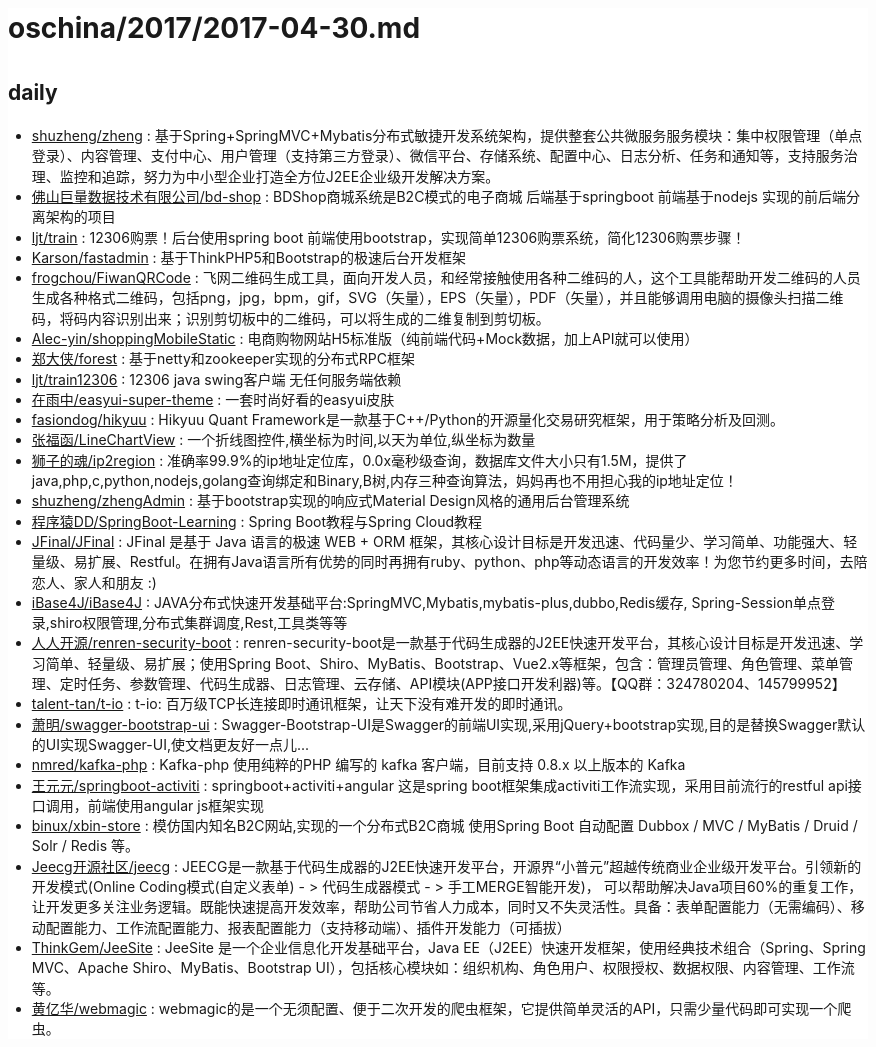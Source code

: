 # oschina/2017/2017-04-30.md



## daily

- [shuzheng/zheng](http://git.oschina.net/shuzheng/zheng) : 基于Spring+SpringMVC+Mybatis分布式敏捷开发系统架构，提供整套公共微服务服务模块：集中权限管理（单点登录）、内容管理、支付中心、用户管理（支持第三方登录）、微信平台、存储系统、配置中心、日志分析、任务和通知等，支持服务治理、监控和追踪，努力为中小型企业打造全方位J2EE企业级开发解决方案。
- [佛山巨量数据技术有限公司/bd-shop](http://git.oschina.net/jojozoo/bd-shop) : BDShop商城系统是B2C模式的电子商城 后端基于springboot 前端基于nodejs 实现的前后端分离架构的项目
- [ljt/train](http://git.oschina.net/ljt0515/train) : 12306购票！后台使用spring boot 前端使用bootstrap，实现简单12306购票系统，简化12306购票步骤！
- [Karson/fastadmin](http://git.oschina.net/karson/fastadmin) : 基于ThinkPHP5和Bootstrap的极速后台开发框架
- [frogchou/FiwanQRCode](http://git.oschina.net/frogchou/FiwanQRCode) : 飞网二维码生成工具，面向开发人员，和经常接触使用各种二维码的人，这个工具能帮助开发二维码的人员生成各种格式二维码，包括png，jpg，bpm，gif，SVG（矢量），EPS（矢量），PDF（矢量），并且能够调用电脑的摄像头扫描二维码，将码内容识别出来；识别剪切板中的二维码，可以将生成的二维复制到剪切板。
- [Alec-yin/shoppingMobileStatic](http://git.oschina.net/yinluhui/shoppingMobileStatic) : 电商购物网站H5标准版（纯前端代码+Mock数据，加上API就可以使用）
- [郑大侠/forest](http://git.oschina.net/dempe/forest) : 基于netty和zookeeper实现的分布式RPC框架
- [ljt/train12306](http://git.oschina.net/ljt0515/train12306) : 12306 java swing客户端 无任何服务端依赖
- [在雨中/easyui-super-theme](http://git.oschina.net/longyu/easyui-super-theme) : 一套时尚好看的easyui皮肤
- [fasiondog/hikyuu](http://git.oschina.net/fasiondog/hikyuu) : Hikyuu Quant Framework是一款基于C++/Python的开源量化交易研究框架，用于策略分析及回测。
- [张福函/LineChartView](http://git.oschina.net/fuhan/linechartview) : 一个折线图控件,横坐标为时间,以天为单位,纵坐标为数量
- [狮子的魂/ip2region](http://git.oschina.net/lionsoul/ip2region) : 准确率99.9%的ip地址定位库，0.0x毫秒级查询，数据库文件大小只有1.5M，提供了java,php,c,python,nodejs,golang查询绑定和Binary,B树,内存三种查询算法，妈妈再也不用担心我的ip地址定位！
- [shuzheng/zhengAdmin](http://git.oschina.net/shuzheng/zhengAdmin) : 基于bootstrap实现的响应式Material Design风格的通用后台管理系统
- [程序猿DD/SpringBoot-Learning](http://git.oschina.net/didispace/SpringBoot-Learning) : Spring Boot教程与Spring Cloud教程
- [JFinal/JFinal](http://git.oschina.net/jfinal/jfinal) : JFinal 是基于 Java 语言的极速 WEB + ORM 框架，其核心设计目标是开发迅速、代码量少、学习简单、功能强大、轻量级、易扩展、Restful。在拥有Java语言所有优势的同时再拥有ruby、python、php等动态语言的开发效率！为您节约更多时间，去陪恋人、家人和朋友 :)
- [iBase4J/iBase4J](http://git.oschina.net/iBase4J/iBase4J) : JAVA分布式快速开发基础平台:SpringMVC,Mybatis,mybatis-plus,dubbo,Redis缓存, Spring-Session单点登录,shiro权限管理,分布式集群调度,Rest,工具类等等
- [人人开源/renren-security-boot](http://git.oschina.net/babaio/renren-security-boot) : renren-security-boot是一款基于代码生成器的J2EE快速开发平台，其核心设计目标是开发迅速、学习简单、轻量级、易扩展；使用Spring Boot、Shiro、MyBatis、Bootstrap、Vue2.x等框架，包含：管理员管理、角色管理、菜单管理、定时任务、参数管理、代码生成器、日志管理、云存储、API模块(APP接口开发利器)等。【QQ群：324780204、145799952】
- [talent-tan/t-io](http://git.oschina.net/tywo45/t-io) : t-io: 百万级TCP长连接即时通讯框架，让天下没有难开发的即时通讯。
- [萧明/swagger-bootstrap-ui](http://git.oschina.net/xiaoym/swagger-bootstrap-ui) : Swagger-Bootstrap-UI是Swagger的前端UI实现,采用jQuery+bootstrap实现,目的是替换Swagger默认的UI实现Swagger-UI,使文档更友好一点儿...
- [nmred/kafka-php](http://git.oschina.net/nmred/kafka-php) : Kafka-php 使用纯粹的PHP 编写的 kafka 客户端，目前支持 0.8.x 以上版本的 Kafka
- [王元元/springboot-activiti](http://git.oschina.net/wyy396731037/springboot-activiti) : springboot+activiti+angular 这是spring boot框架集成activiti工作流实现，采用目前流行的restful api接口调用，前端使用angular js框架实现
- [binux/xbin-store](http://git.oschina.net/binu/xbin-store) : 模仿国内知名B2C网站,实现的一个分布式B2C商城 使用Spring Boot 自动配置 Dubbox / MVC / MyBatis / Druid / Solr / Redis 等。
- [Jeecg开源社区/jeecg](http://git.oschina.net/jeecg/jeecg) : JEECG是一款基于代码生成器的J2EE快速开发平台，开源界“小普元”超越传统商业企业级开发平台。引领新的开发模式(Online Coding模式(自定义表单) - > 代码生成器模式 - > 手工MERGE智能开发)， 可以帮助解决Java项目60%的重复工作，让开发更多关注业务逻辑。既能快速提高开发效率，帮助公司节省人力成本，同时又不失灵活性。具备：表单配置能力（无需编码）、移动配置能力、工作流配置能力、报表配置能力（支持移动端）、插件开发能力（可插拔）
- [ThinkGem/JeeSite](http://git.oschina.net/thinkgem/jeesite) : JeeSite 是一个企业信息化开发基础平台，Java EE（J2EE）快速开发框架，使用经典技术组合（Spring、Spring MVC、Apache Shiro、MyBatis、Bootstrap UI），包括核心模块如：组织机构、角色用户、权限授权、数据权限、内容管理、工作流等。
- [黄亿华/webmagic](http://git.oschina.net/flashsword20/webmagic) : webmagic的是一个无须配置、便于二次开发的爬虫框架，它提供简单灵活的API，只需少量代码即可实现一个爬虫。
